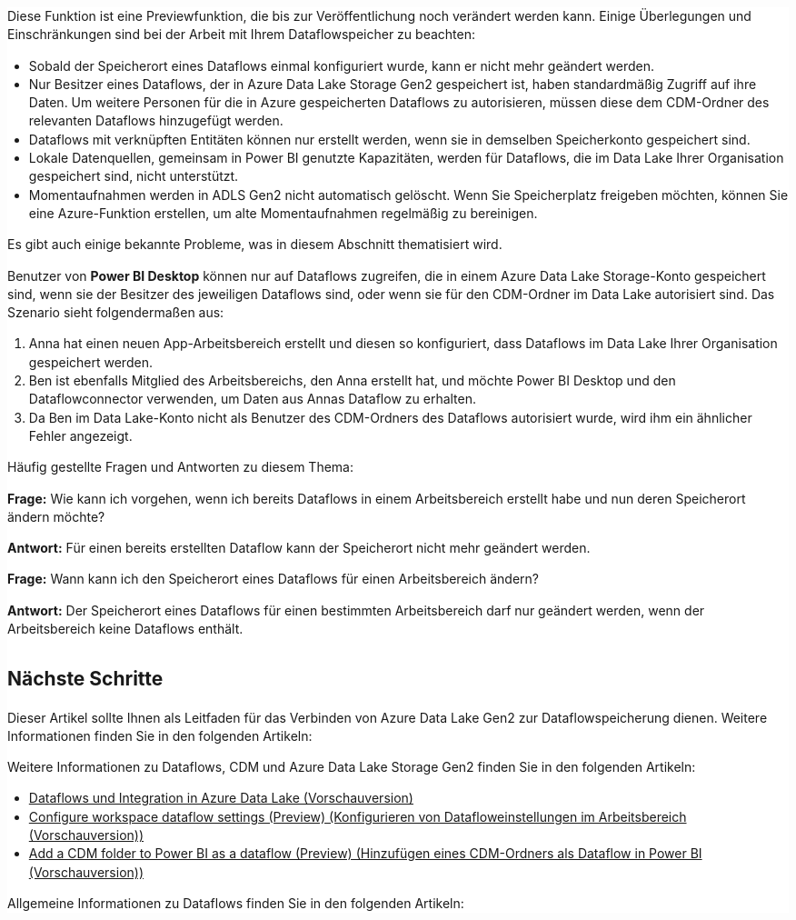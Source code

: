 Diese Funktion ist eine Previewfunktion, die bis zur Veröffentlichung noch verändert werden kann. Einige Überlegungen und Einschränkungen sind bei der Arbeit mit Ihrem Dataflowspeicher zu beachten:

* Sobald der Speicherort eines Dataflows einmal konfiguriert wurde, kann er nicht mehr geändert werden.
* Nur Besitzer eines Dataflows, der in Azure Data Lake Storage Gen2 gespeichert ist, haben standardmäßig Zugriff auf ihre Daten. Um weitere Personen für die in Azure gespeicherten Dataflows zu autorisieren, müssen diese dem CDM-Ordner des relevanten Dataflows hinzugefügt werden. 
* Dataflows mit verknüpften Entitäten können nur erstellt werden, wenn sie in demselben Speicherkonto gespeichert sind.
* Lokale Datenquellen, gemeinsam in Power BI genutzte Kapazitäten, werden für Dataflows, die im Data Lake Ihrer Organisation gespeichert sind, nicht unterstützt.
* Momentaufnahmen werden in ADLS Gen2 nicht automatisch gelöscht. Wenn Sie Speicherplatz freigeben möchten, können Sie eine Azure-Funktion erstellen, um alte Momentaufnahmen regelmäßig zu bereinigen.

Es gibt auch einige bekannte Probleme, was in diesem Abschnitt thematisiert wird.

Benutzer von **Power BI Desktop** können nur auf Dataflows zugreifen, die in einem Azure Data Lake Storage-Konto gespeichert sind, wenn sie der Besitzer des jeweiligen Dataflows sind, oder wenn sie für den CDM-Ordner im Data Lake autorisiert sind. Das Szenario sieht folgendermaßen aus:

1. Anna hat einen neuen App-Arbeitsbereich erstellt und diesen so konfiguriert, dass Dataflows im Data Lake Ihrer Organisation gespeichert werden. 
2. Ben ist ebenfalls Mitglied des Arbeitsbereichs, den Anna erstellt hat, und möchte Power BI Desktop und den Dataflowconnector verwenden, um Daten aus Annas Dataflow zu erhalten.
3. Da Ben im Data Lake-Konto nicht als Benutzer des CDM-Ordners des Dataflows autorisiert wurde, wird ihm ein ähnlicher Fehler angezeigt.

Häufig gestellte Fragen und Antworten zu diesem Thema:

**Frage:** Wie kann ich vorgehen, wenn ich bereits Dataflows in einem Arbeitsbereich erstellt habe und nun deren Speicherort ändern möchte?

**Antwort:** Für einen bereits erstellten Dataflow kann der Speicherort nicht mehr geändert werden. 

**Frage:** Wann kann ich den Speicherort eines Dataflows für einen Arbeitsbereich ändern?

**Antwort:** Der Speicherort eines Dataflows für einen bestimmten Arbeitsbereich darf nur geändert werden, wenn der Arbeitsbereich keine Dataflows enthält.


## <a name="next-steps"></a>Nächste Schritte

Dieser Artikel sollte Ihnen als Leitfaden für das Verbinden von Azure Data Lake Gen2 zur Dataflowspeicherung dienen. Weitere Informationen finden Sie in den folgenden Artikeln:

Weitere Informationen zu Dataflows, CDM und Azure Data Lake Storage Gen2 finden Sie in den folgenden Artikeln:

* [Dataflows und Integration in Azure Data Lake (Vorschauversion)](service-dataflows-azure-data-lake-integration.md)
* [Configure workspace dataflow settings (Preview) (Konfigurieren von Datafloweinstellungen im Arbeitsbereich (Vorschauversion))](service-dataflows-configure-workspace-storage-settings.md)
* [Add a CDM folder to Power BI as a dataflow (Preview) (Hinzufügen eines CDM-Ordners als Dataflow in Power BI (Vorschauversion))](service-dataflows-add-cdm-folder.md)

Allgemeine Informationen zu Dataflows finden Sie in den folgenden Artikeln:
